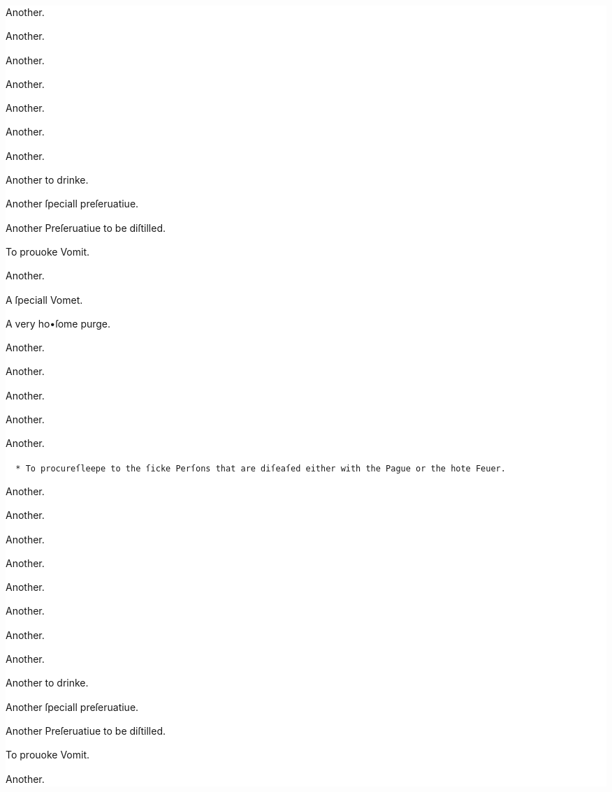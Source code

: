 Another.

Another.

Another.

Another.

Another.

Another.

Another.

Another to drinke.

Another ſpeciall preſeruatiue.

Another Preſeruatiue to be diſtilled.

To prouoke Vomit.

Another.

A ſpeciall Vomet.

A very ho•ſome purge.

Another.

Another.

Another.

Another.

Another.

      * To procureſleepe to the ſicke Perſons that are diſeaſed either with the Pague or the hote Feuer.

Another.

Another.

Another.

Another.

Another.

Another.

Another.

Another.

Another to drinke.

Another ſpeciall preſeruatiue.

Another Preſeruatiue to be diſtilled.

To prouoke Vomit.

Another.
